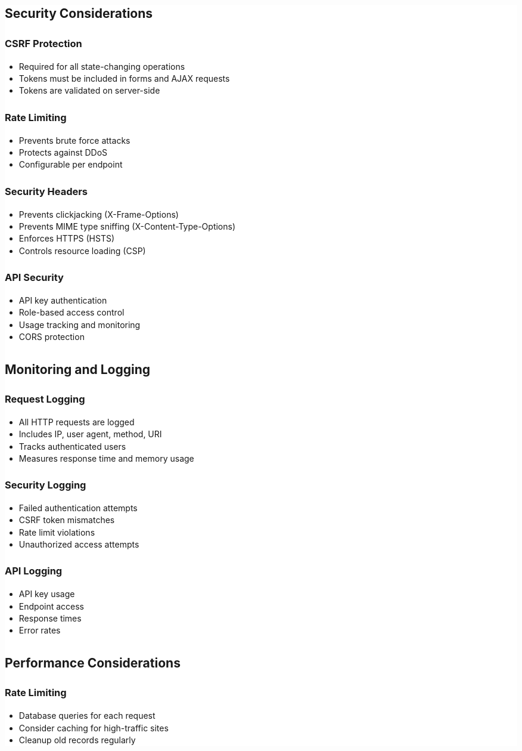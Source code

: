 ## Security Considerations

### CSRF Protection
- Required for all state-changing operations
- Tokens must be included in forms and AJAX requests
- Tokens are validated on server-side

### Rate Limiting
- Prevents brute force attacks
- Protects against DDoS
- Configurable per endpoint

### Security Headers
- Prevents clickjacking (X-Frame-Options)
- Prevents MIME type sniffing (X-Content-Type-Options)
- Enforces HTTPS (HSTS)
- Controls resource loading (CSP)

### API Security
- API key authentication
- Role-based access control
- Usage tracking and monitoring
- CORS protection

## Monitoring and Logging

### Request Logging
- All HTTP requests are logged
- Includes IP, user agent, method, URI
- Tracks authenticated users
- Measures response time and memory usage

### Security Logging
- Failed authentication attempts
- CSRF token mismatches
- Rate limit violations
- Unauthorized access attempts

### API Logging
- API key usage
- Endpoint access
- Response times
- Error rates

## Performance Considerations

### Rate Limiting
- Database queries for each request
- Consider caching for high-traffic sites
- Cleanup old records regularly
